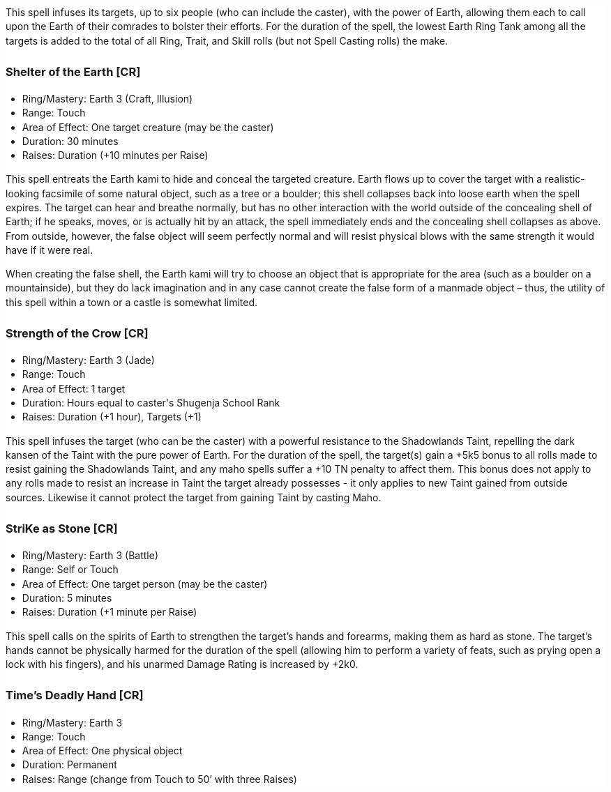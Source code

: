 This spell infuses its targets, up to six people (who can include the caster), with the power of Earth, allowing them each to call upon the Earth of their comrades to bolster their efforts. For the duration of the spell, the lowest Earth Ring Tank among all the targets is added to the total of all Ring, Trait, and Skill rolls (but not Spell Casting rolls) the make.

### Shelter of the Earth [CR]
- Ring/Mastery: Earth 3 (Craft, Illusion)
- Range: Touch
- Area of Effect: One target creature (may be the caster)
- Duration: 30 minutes
- Raises: Duration (+10 minutes per Raise)

This spell entreats the Earth kami to hide and conceal the targeted creature. Earth flows up to cover the target with a realistic-looking facsimile of some natural object, such as a tree or a boulder; this shell collapses back into loose earth when the spell expires. The target can hear and breathe normally, but has no other interaction with the world outside of the concealing shell of Earth; if he speaks, moves, or is actually hit by an attack, the spell immediately ends and the concealing shell collapses as above. From outside, however, the false object will seem perfectly normal and will resist physical blows with the same strength it would have if it were real.

When creating the false shell, the Earth kami will try to choose an object that is appropriate for the area (such as a boulder on a mountainside), but they do lack imagination and in any case cannot create the false form of a manmade object – thus, the utility of this spell within a town or a castle is somewhat limited.

### Strength of the Crow [CR]
- Ring/Mastery: Earth 3 (Jade)
- Range: Touch
- Area of Effect: 1 target
- Duration: Hours equal to caster's Shugenja School Rank
- Raises: Duration (+1 hour), Targets (+1)

This spell infuses the target (who can be the caster) with a powerful resistance to the Shadowlands Taint, repelling the dark kansen of the Taint with the pure power of Earth. For the duration of the spell, the target(s) gain a +5k5 bonus to all rolls made to resist gaining the Shadowlands Taint, and any maho spells suffer a +10&#160;TN penalty to affect them. This bonus does not apply to any rolls made to resist an increase in Taint the target already possesses - it only applies to new Taint gained from outside sources. Likewise it cannot protect the target from gaining Taint by casting Maho.

### StriKe as Stone [CR]
- Ring/Mastery: Earth 3 (Battle)
- Range: Self or Touch
- Area of Effect: One target person (may be the caster)
- Duration: 5 minutes
- Raises: Duration (+1 minute per Raise)

This spell calls on the spirits of Earth to strengthen the target’s hands and forearms, making them as hard as stone. The target’s hands cannot be physically harmed for the duration of the spell (allowing him to perform a variety of feats, such as prying open a lock with his fingers), and his unarmed Damage Rating is increased by +2k0.

### Time’s Deadly Hand [CR]
- Ring/Mastery: Earth 3
- Range: Touch
- Area of Effect: One physical object
- Duration: Permanent
- Raises: Range (change from Touch to 50’ with three Raises)
